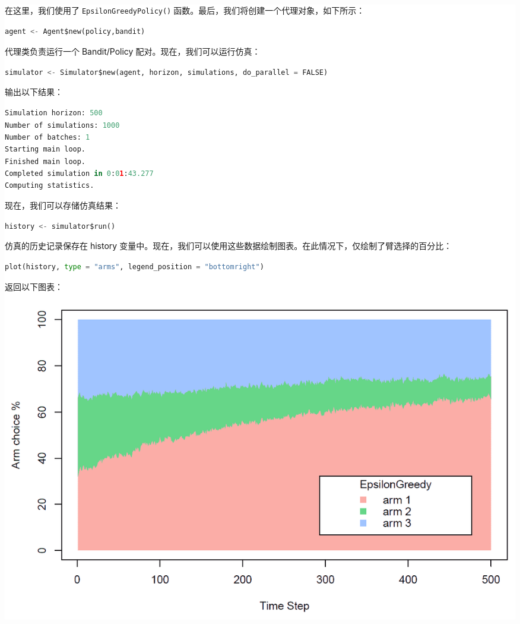 在这里，我们使用了 `EpsilonGreedyPolicy()` 函数。最后，我们将创建一个代理对象，如下所示：

```py
agent <- Agent$new(policy,bandit)
```

代理类负责运行一个 Bandit/Policy 配对。现在，我们可以运行仿真：

```py
simulator <- Simulator$new(agent, horizon, simulations, do_parallel = FALSE)
```

输出以下结果：

```py
Simulation horizon: 500
Number of simulations: 1000
Number of batches: 1
Starting main loop.
Finished main loop.
Completed simulation in 0:01:43.277
Computing statistics.
```

现在，我们可以存储仿真结果：

```py
history <- simulator$run()
```

仿真的历史记录保存在 history 变量中。现在，我们可以使用这些数据绘制图表。在此情况下，仅绘制了臂选择的百分比：

```py
plot(history, type = "arms", legend_position = "bottomright")
```

返回以下图表：

![](img/d992f12f-5ab6-4a6c-b505-3067ad9155b7.png)

